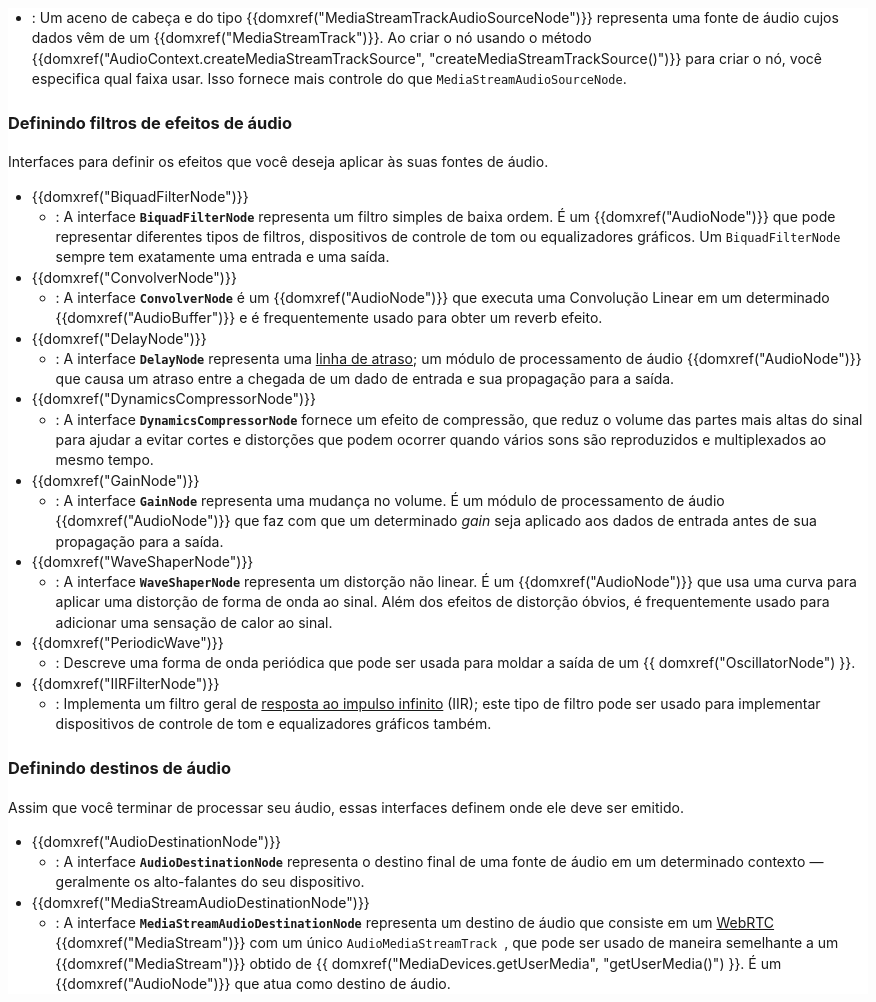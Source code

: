   - : Um aceno de cabeça e do tipo {{domxref("MediaStreamTrackAudioSourceNode")}} representa uma fonte de áudio cujos dados vêm de um {{domxref("MediaStreamTrack")}}. Ao criar o nó usando o método {{domxref("AudioContext.createMediaStreamTrackSource", "createMediaStreamTrackSource()")}} para criar o nó, você especifica qual faixa usar. Isso fornece mais controle do que `MediaStreamAudioSourceNode`.

### Definindo filtros de efeitos de áudio

Interfaces para definir os efeitos que você deseja aplicar às suas fontes de áudio.

- {{domxref("BiquadFilterNode")}}
  - : A interface **`BiquadFilterNode`** representa um filtro simples de baixa ordem. É um {{domxref("AudioNode")}} que pode representar diferentes tipos de filtros, dispositivos de controle de tom ou equalizadores gráficos. Um `BiquadFilterNode` sempre tem exatamente uma entrada e uma saída.
- {{domxref("ConvolverNode")}}
  - : A interface **`ConvolverNode`** é um {{domxref("AudioNode")}} que executa uma Convolução Linear em um determinado {{domxref("AudioBuffer")}} e é frequentemente usado para obter um reverb efeito.
- {{domxref("DelayNode")}}
  - : A interface **`DelayNode`** representa uma [linha de atraso](https://en.wikipedia.org/wiki/Digital_delay_line); um módulo de processamento de áudio {{domxref("AudioNode")}} que causa um atraso entre a chegada de um dado de entrada e sua propagação para a saída.
- {{domxref("DynamicsCompressorNode")}}
  - : A interface **`DynamicsCompressorNode`** fornece um efeito de compressão, que reduz o volume das partes mais altas do sinal para ajudar a evitar cortes e distorções que podem ocorrer quando vários sons são reproduzidos e multiplexados ao mesmo tempo.
- {{domxref("GainNode")}}
  - : A interface **`GainNode`** representa uma mudança no volume. É um módulo de processamento de áudio {{domxref("AudioNode")}} que faz com que um determinado _gain_ seja aplicado aos dados de entrada antes de sua propagação para a saída.
- {{domxref("WaveShaperNode")}}
  - : A interface **`WaveShaperNode`** representa um distorção não linear. É um {{domxref("AudioNode")}} que usa uma curva para aplicar uma distorção de forma de onda ao sinal. Além dos efeitos de distorção óbvios, é frequentemente usado para adicionar uma sensação de calor ao sinal.
- {{domxref("PeriodicWave")}}
  - : Descreve uma forma de onda periódica que pode ser usada para moldar a saída de um {{ domxref("OscillatorNode") }}.
- {{domxref("IIRFilterNode")}}
  - : Implementa um filtro geral de [resposta ao impulso infinito](https://en.wikipedia.org/wiki/Infinite_impulse_response) (IIR); este tipo de filtro pode ser usado para implementar dispositivos de controle de tom e equalizadores gráficos também.

### Definindo destinos de áudio

Assim que você terminar de processar seu áudio, essas interfaces definem onde ele deve ser emitido.

- {{domxref("AudioDestinationNode")}}
  - : A interface **`AudioDestinationNode`** representa o destino final de uma fonte de áudio em um determinado contexto — geralmente os alto-falantes do seu dispositivo.
- {{domxref("MediaStreamAudioDestinationNode")}}
  - : A interface **`MediaStreamAudioDestinationNode`** representa um destino de áudio que consiste em um [WebRTC](/pt-BR/docs/Web/API/WebRTC_API) {{domxref("MediaStream")}} com um único `AudioMediaStreamTrack `, que pode ser usado de maneira semelhante a um {{domxref("MediaStream")}} obtido de {{ domxref("MediaDevices.getUserMedia", "getUserMedia()") }}. É um {{domxref("AudioNode")}} que atua como destino de áudio.
